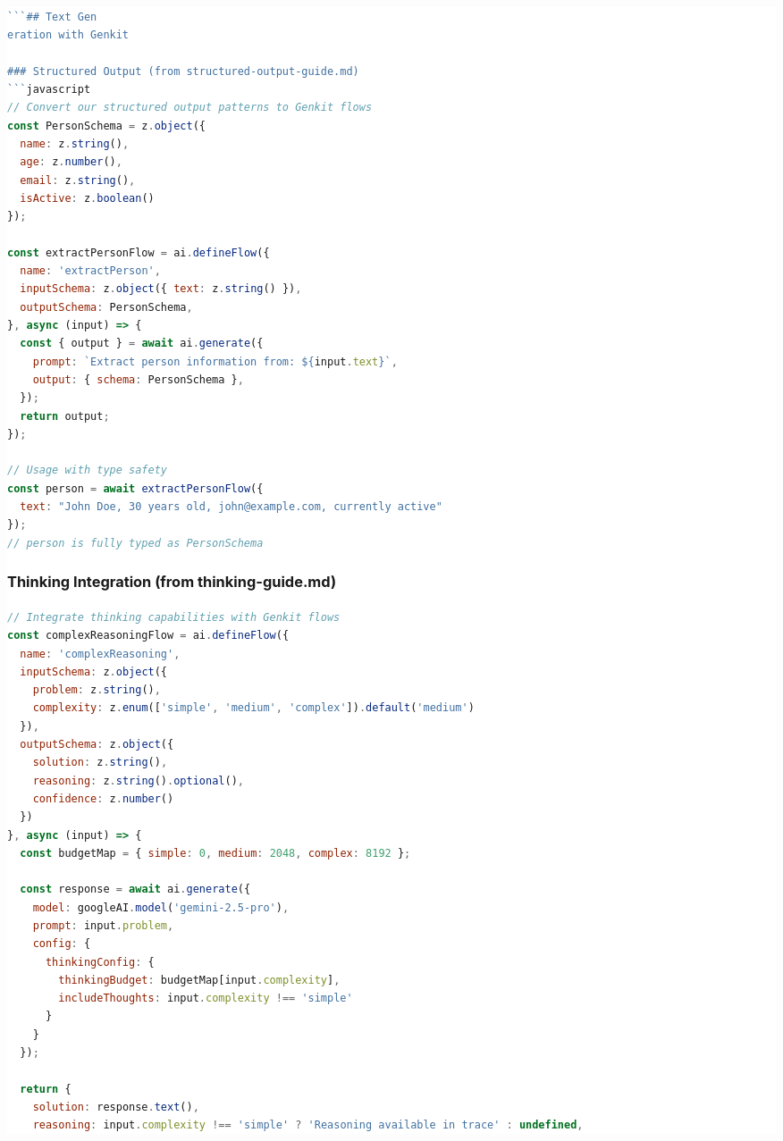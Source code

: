 ```javascript
```## Text Gen
eration with Genkit

### Structured Output (from structured-output-guide.md)
```javascript
// Convert our structured output patterns to Genkit flows
const PersonSchema = z.object({
  name: z.string(),
  age: z.number(),
  email: z.string(),
  isActive: z.boolean()
});

const extractPersonFlow = ai.defineFlow({
  name: 'extractPerson',
  inputSchema: z.object({ text: z.string() }),
  outputSchema: PersonSchema,
}, async (input) => {
  const { output } = await ai.generate({
    prompt: `Extract person information from: ${input.text}`,
    output: { schema: PersonSchema },
  });
  return output;
});

// Usage with type safety
const person = await extractPersonFlow({
  text: "John Doe, 30 years old, john@example.com, currently active"
});
// person is fully typed as PersonSchema
```

### Thinking Integration (from thinking-guide.md)
```javascript
// Integrate thinking capabilities with Genkit flows
const complexReasoningFlow = ai.defineFlow({
  name: 'complexReasoning',
  inputSchema: z.object({
    problem: z.string(),
    complexity: z.enum(['simple', 'medium', 'complex']).default('medium')
  }),
  outputSchema: z.object({
    solution: z.string(),
    reasoning: z.string().optional(),
    confidence: z.number()
  })
}, async (input) => {
  const budgetMap = { simple: 0, medium: 2048, complex: 8192 };
  
  const response = await ai.generate({
    model: googleAI.model('gemini-2.5-pro'),
    prompt: input.problem,
    config: {
      thinkingConfig: {
        thinkingBudget: budgetMap[input.complexity],
        includeThoughts: input.complexity !== 'simple'
      }
    }
  });

  return {
    solution: response.text(),
    reasoning: input.complexity !== 'simple' ? 'Reasoning available in trace' : undefined,
```